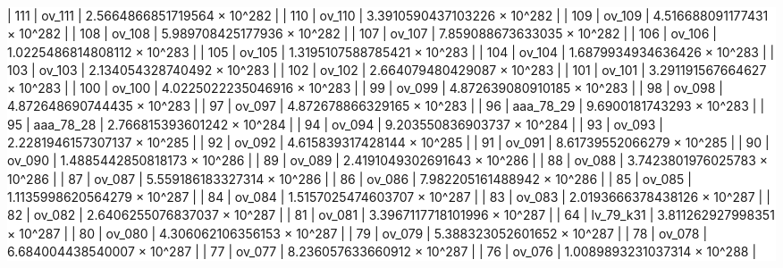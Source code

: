 | 111 | ov_111 | 2.5664866851719564 × 10^282 |
| 110 | ov_110 | 3.3910590437103226 × 10^282 |
| 109 | ov_109 | 4.516688091177431 × 10^282 |
| 108 | ov_108 | 5.989708425177936 × 10^282 |
| 107 | ov_107 | 7.859088673633035 × 10^282 |
| 106 | ov_106 | 1.0225486814808112 × 10^283 |
| 105 | ov_105 | 1.3195107588785421 × 10^283 |
| 104 | ov_104 | 1.6879934934636426 × 10^283 |
| 103 | ov_103 | 2.134054328740492 × 10^283 |
| 102 | ov_102 | 2.664079480429087 × 10^283 |
| 101 | ov_101 | 3.291191567664627 × 10^283 |
| 100 | ov_100 | 4.0225022235046916 × 10^283 |
| 99 | ov_099 | 4.872639080910185 × 10^283 |
| 98 | ov_098 | 4.872648690744435 × 10^283 |
| 97 | ov_097 | 4.872678866329165 × 10^283 |
| 96 | aaa_78_29 | 9.6900181743293 × 10^283 |
| 95 | aaa_78_28 | 2.766815393601242 × 10^284 |
| 94 | ov_094 | 9.203550836903737 × 10^284 |
| 93 | ov_093 | 2.2281946157307137 × 10^285 |
| 92 | ov_092 | 4.615839317428144 × 10^285 |
| 91 | ov_091 | 8.61739552066279 × 10^285 |
| 90 | ov_090 | 1.4885442850818173 × 10^286 |
| 89 | ov_089 | 2.4191049302691643 × 10^286 |
| 88 | ov_088 | 3.7423801976025783 × 10^286 |
| 87 | ov_087 | 5.559186183327314 × 10^286 |
| 86 | ov_086 | 7.982205161488942 × 10^286 |
| 85 | ov_085 | 1.1135998620564279 × 10^287 |
| 84 | ov_084 | 1.5157025474603707 × 10^287 |
| 83 | ov_083 | 2.0193666378438126 × 10^287 |
| 82 | ov_082 | 2.6406255076837037 × 10^287 |
| 81 | ov_081 | 3.3967117718101996 × 10^287 |
| 64 | lv_79_k31 | 3.811262927998351 × 10^287 |
| 80 | ov_080 | 4.306062106356153 × 10^287 |
| 79 | ov_079 | 5.388323052601652 × 10^287 |
| 78 | ov_078 | 6.684004438540007 × 10^287 |
| 77 | ov_077 | 8.236057633660912 × 10^287 |
| 76 | ov_076 | 1.0089893231037314 × 10^288 |